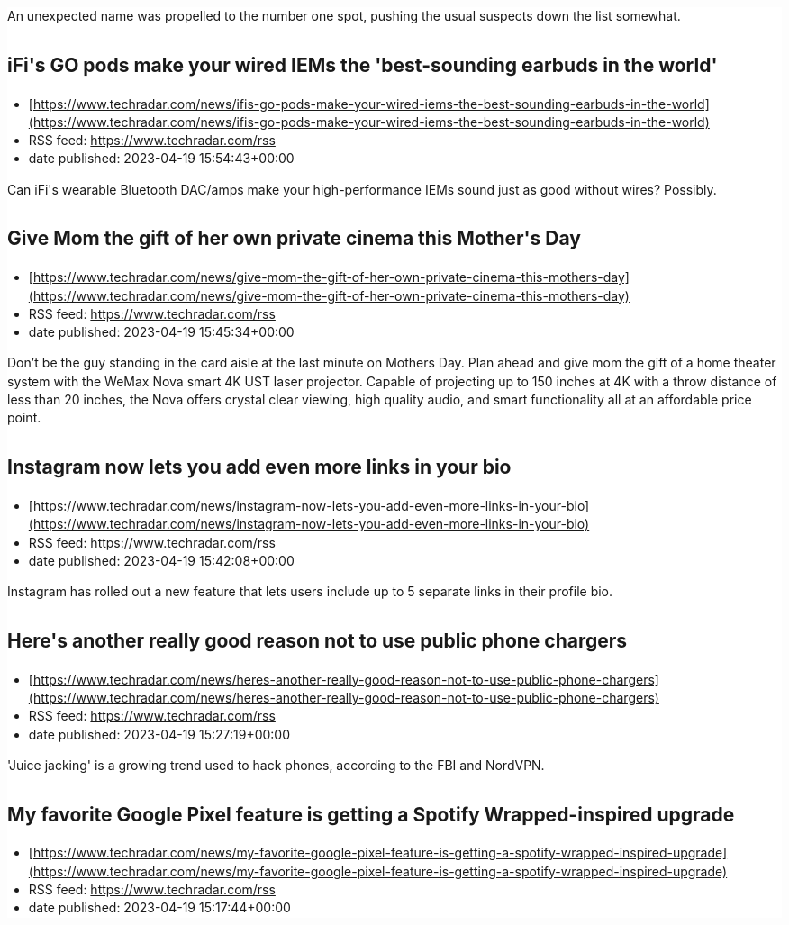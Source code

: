 An unexpected name was propelled to the number one spot, pushing the usual suspects down the list somewhat.

## iFi's GO pods make your wired IEMs the 'best-sounding earbuds in the world'
 - [https://www.techradar.com/news/ifis-go-pods-make-your-wired-iems-the-best-sounding-earbuds-in-the-world](https://www.techradar.com/news/ifis-go-pods-make-your-wired-iems-the-best-sounding-earbuds-in-the-world)
 - RSS feed: https://www.techradar.com/rss
 - date published: 2023-04-19 15:54:43+00:00

Can iFi's wearable Bluetooth DAC/amps make your high-performance IEMs sound just as good without wires? Possibly.

## Give Mom the gift of her own private cinema this Mother's Day
 - [https://www.techradar.com/news/give-mom-the-gift-of-her-own-private-cinema-this-mothers-day](https://www.techradar.com/news/give-mom-the-gift-of-her-own-private-cinema-this-mothers-day)
 - RSS feed: https://www.techradar.com/rss
 - date published: 2023-04-19 15:45:34+00:00

Don’t be the guy standing in the card aisle at the last minute on Mothers Day. Plan ahead and give mom the gift of a home theater system with the WeMax Nova smart 4K UST laser projector. Capable of projecting up to 150 inches at 4K with a throw distance of less than 20 inches, the Nova offers crystal clear viewing, high quality audio, and smart functionality all at an affordable price point.

## Instagram now lets you add even more links in your bio
 - [https://www.techradar.com/news/instagram-now-lets-you-add-even-more-links-in-your-bio](https://www.techradar.com/news/instagram-now-lets-you-add-even-more-links-in-your-bio)
 - RSS feed: https://www.techradar.com/rss
 - date published: 2023-04-19 15:42:08+00:00

Instagram has rolled out a new feature that lets users include up to 5 separate links in their profile bio.

## Here's another really good reason not to use public phone chargers
 - [https://www.techradar.com/news/heres-another-really-good-reason-not-to-use-public-phone-chargers](https://www.techradar.com/news/heres-another-really-good-reason-not-to-use-public-phone-chargers)
 - RSS feed: https://www.techradar.com/rss
 - date published: 2023-04-19 15:27:19+00:00

'Juice jacking' is a growing trend used to hack phones, according to the FBI and NordVPN.

## My favorite Google Pixel feature is getting a Spotify Wrapped-inspired upgrade
 - [https://www.techradar.com/news/my-favorite-google-pixel-feature-is-getting-a-spotify-wrapped-inspired-upgrade](https://www.techradar.com/news/my-favorite-google-pixel-feature-is-getting-a-spotify-wrapped-inspired-upgrade)
 - RSS feed: https://www.techradar.com/rss
 - date published: 2023-04-19 15:17:44+00:00
